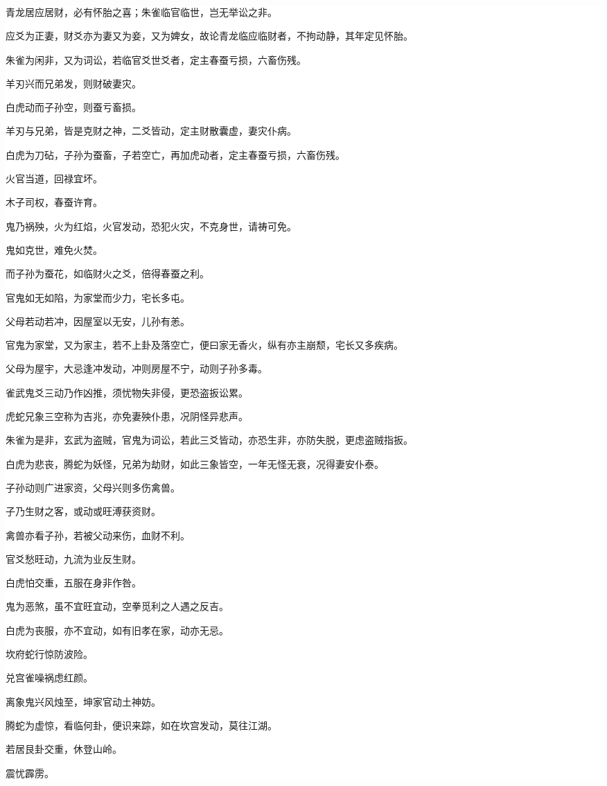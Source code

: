 青龙居应居财，必有怀胎之喜；朱雀临官临世，岂无举讼之非。

应爻为正妻，财爻亦为妻又为妾，又为婢女，故论青龙临应临财者，不拘动静，其年定见怀胎。

朱雀为闲非，又为词讼，若临官爻世爻者，定主春蚕亏损，六畜伤残。

羊刃兴而兄弟发，则财破妻灾。

白虎动而子孙空，则蚕亏畜损。

羊刃与兄弟，皆是克财之神，二爻皆动，定主财散囊虚，妻灾仆病。

白虎为刀砧，子孙为蚕畜，子若空亡，再加虎动者，定主春蚕亏损，六畜伤残。

火官当道，回禄宜坏。

木子司权，春蚕许育。

鬼乃祸殃，火为红焰，火官发动，恐犯火灾，不克身世，请祷可免。

鬼如克世，难免火焚。

而子孙为蚕花，如临财火之爻，倍得春蚕之利。

官鬼如无如陷，为家堂而少力，宅长多屯。

父母若动若冲，因屋室以无安，儿孙有恙。

官鬼为家堂，又为家主，若不上卦及落空亡，便曰家无香火，纵有亦主崩颓，宅长又多疾病。

父母为屋宇，大忌逢冲发动，冲则房屋不宁，动则子孙多毒。

雀武鬼爻三动乃作凶推，须忧物失非侵，更恐盗扳讼累。

虎蛇兄象三空称为吉兆，亦免妻殃仆患，况阴怪异悲声。

朱雀为是非，玄武为盗贼，官鬼为词讼，若此三爻皆动，亦恐生非，亦防失脱，更虑盗贼指扳。

白虎为悲丧，腾蛇为妖怪，兄弟为劫财，如此三象皆空，一年无怪无衰，况得妻安仆泰。

子孙动则广进家资，父母兴则多伤禽兽。

子乃生财之客，或动或旺溥获资财。

禽兽亦看子孙，若被父动来伤，血财不利。

官爻愁旺动，九流为业反生财。

白虎怕交重，五服在身非作咎。

鬼为恶煞，虽不宜旺宜动，空拳觅利之人遇之反吉。

白虎为丧服，亦不宜动，如有旧孝在家，动亦无忌。

坎府蛇行惊防波险。

兑宫雀噪祸虑红颜。

离象鬼兴风烛至，坤家官动土神妨。

腾蛇为虚惊，看临何卦，便识来踪，如在坎宫发动，莫往江湖。

若居艮卦交重，休登山岭。

震忧霹雳。
